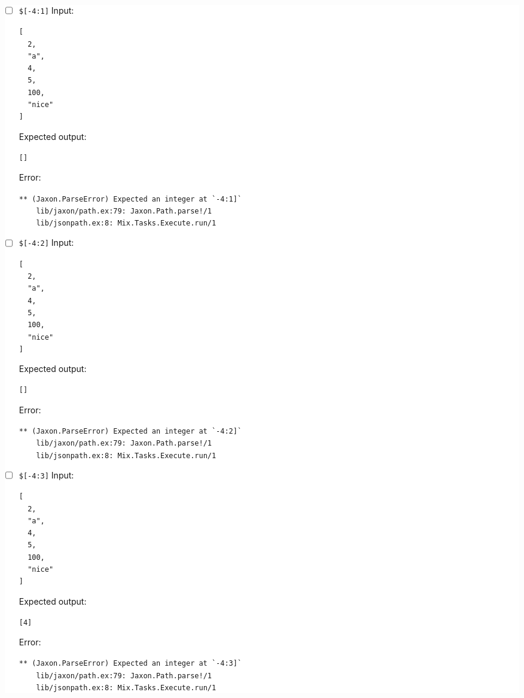 
- [ ] `$[-4:1]`
  Input:
  ```
  [
    2,
    "a",
    4,
    5,
    100,
    "nice"
  ]
  ```
  Expected output:
  ```
  []
  ```
  Error:
  ```
  ** (Jaxon.ParseError) Expected an integer at `-4:1]`
      lib/jaxon/path.ex:79: Jaxon.Path.parse!/1
      lib/jsonpath.ex:8: Mix.Tasks.Execute.run/1
  ```

- [ ] `$[-4:2]`
  Input:
  ```
  [
    2,
    "a",
    4,
    5,
    100,
    "nice"
  ]
  ```
  Expected output:
  ```
  []
  ```
  Error:
  ```
  ** (Jaxon.ParseError) Expected an integer at `-4:2]`
      lib/jaxon/path.ex:79: Jaxon.Path.parse!/1
      lib/jsonpath.ex:8: Mix.Tasks.Execute.run/1
  ```

- [ ] `$[-4:3]`
  Input:
  ```
  [
    2,
    "a",
    4,
    5,
    100,
    "nice"
  ]
  ```
  Expected output:
  ```
  [4]
  ```
  Error:
  ```
  ** (Jaxon.ParseError) Expected an integer at `-4:3]`
      lib/jaxon/path.ex:79: Jaxon.Path.parse!/1
      lib/jsonpath.ex:8: Mix.Tasks.Execute.run/1
  ```